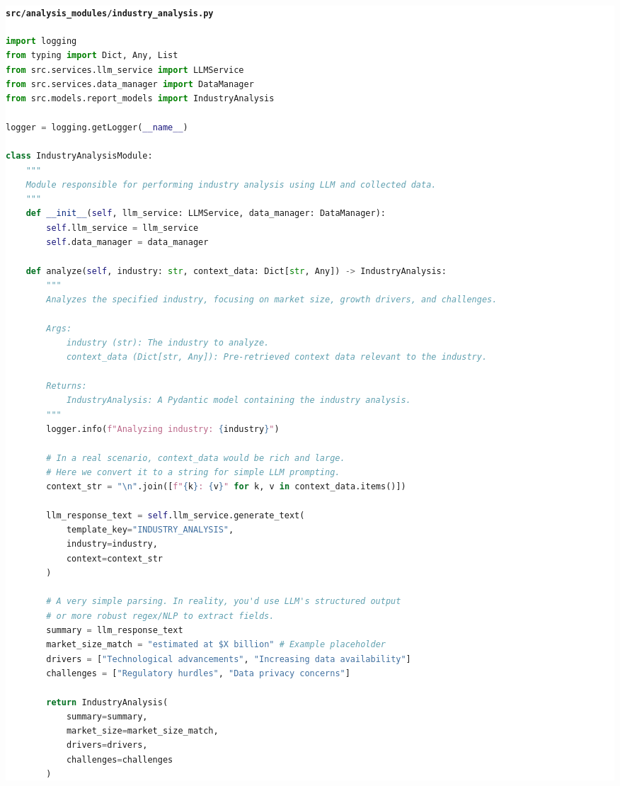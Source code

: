 #### `src/analysis_modules/industry_analysis.py`

```python
import logging
from typing import Dict, Any, List
from src.services.llm_service import LLMService
from src.services.data_manager import DataManager
from src.models.report_models import IndustryAnalysis

logger = logging.getLogger(__name__)

class IndustryAnalysisModule:
    """
    Module responsible for performing industry analysis using LLM and collected data.
    """
    def __init__(self, llm_service: LLMService, data_manager: DataManager):
        self.llm_service = llm_service
        self.data_manager = data_manager

    def analyze(self, industry: str, context_data: Dict[str, Any]) -> IndustryAnalysis:
        """
        Analyzes the specified industry, focusing on market size, growth drivers, and challenges.

        Args:
            industry (str): The industry to analyze.
            context_data (Dict[str, Any]): Pre-retrieved context data relevant to the industry.

        Returns:
            IndustryAnalysis: A Pydantic model containing the industry analysis.
        """
        logger.info(f"Analyzing industry: {industry}")

        # In a real scenario, context_data would be rich and large.
        # Here we convert it to a string for simple LLM prompting.
        context_str = "\n".join([f"{k}: {v}" for k, v in context_data.items()])

        llm_response_text = self.llm_service.generate_text(
            template_key="INDUSTRY_ANALYSIS",
            industry=industry,
            context=context_str
        )

        # A very simple parsing. In reality, you'd use LLM's structured output
        # or more robust regex/NLP to extract fields.
        summary = llm_response_text
        market_size_match = "estimated at $X billion" # Example placeholder
        drivers = ["Technological advancements", "Increasing data availability"]
        challenges = ["Regulatory hurdles", "Data privacy concerns"]

        return IndustryAnalysis(
            summary=summary,
            market_size=market_size_match,
            drivers=drivers,
            challenges=challenges
        )

```
